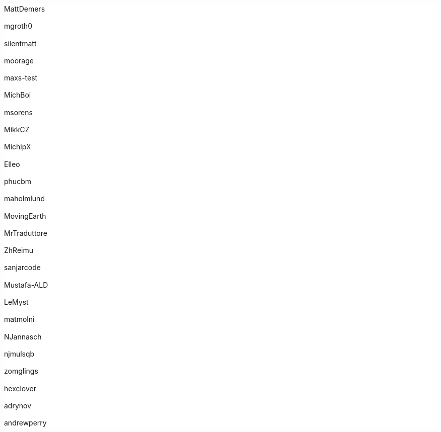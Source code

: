 MattDemers

  
mgroth0

  
silentmatt

  
moorage

  
maxs-test

  
MichBoi

  
msorens

  
MikkCZ

  
MichipX

  
Elleo

  
phucbm

  
maholmlund

  
MovingEarth

  
MrTraduttore

  
ZhReimu

  
sanjarcode

  
Mustafa-ALD

  
LeMyst

  
matmolni

  
NJannasch

  
njmulsqb

  
zomglings

  
hexclover

  
adrynov

  
andrewperry
